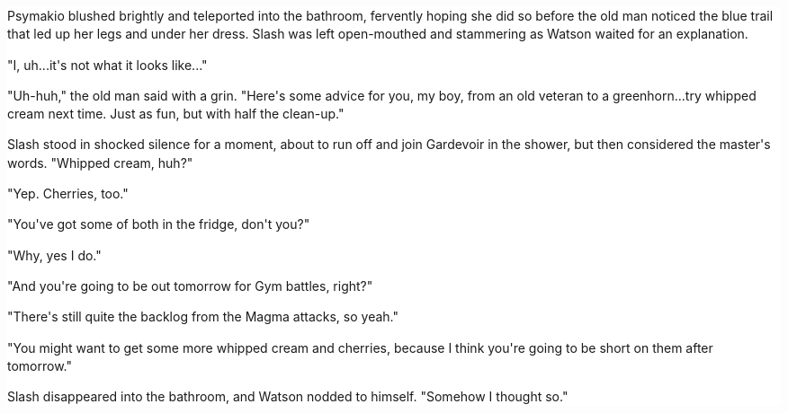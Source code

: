 Psymakio blushed brightly and teleported into the bathroom, fervently hoping she did so before the old man noticed the blue trail that led up her legs and under her dress. Slash was left open-mouthed and stammering as Watson waited for an explanation.  



"I, uh...it's not what it looks like..."  



"Uh-huh," the old man said with a grin. "Here's some advice for you, my boy, from an old veteran to a greenhorn...try whipped cream next time. Just as fun, but with half the clean-up."  



Slash stood in shocked silence for a moment, about to run off and join Gardevoir in the shower, but then considered the master's words. "Whipped cream, huh?"  



"Yep. Cherries, too."  



"You've got some of both in the fridge, don't you?"  



"Why, yes I do."  



"And you're going to be out tomorrow for Gym battles, right?"  



"There's still quite the backlog from the Magma attacks, so yeah."  



"You might want to get some more whipped cream and cherries, because I think you're going to be short on them after tomorrow."  



Slash disappeared into the bathroom, and Watson nodded to himself. "Somehow I thought so."
